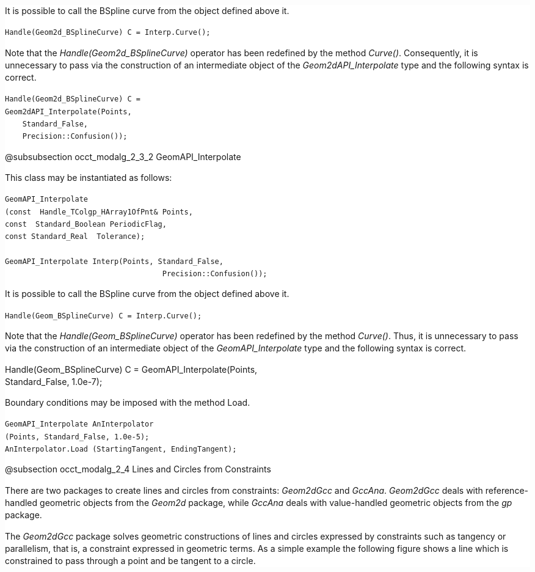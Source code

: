 
It is possible to call the BSpline curve from the object defined  above it. 
~~~~~
Handle(Geom2d_BSplineCurve) C = Interp.Curve(); 
~~~~~

Note that the *Handle(Geom2d_BSplineCurve)* operator has been redefined by the method *Curve()*. Consequently, it is  unnecessary to pass via the construction of an intermediate object of the *Geom2dAPI_Interpolate* type and the following syntax is correct. 

~~~~~
Handle(Geom2d_BSplineCurve) C = 
Geom2dAPI_Interpolate(Points, 
    Standard_False, 
    Precision::Confusion()); 
~~~~~

@subsubsection occt_modalg_2_3_2 GeomAPI_Interpolate

This class may be  instantiated as follows: 
~~~~~
GeomAPI_Interpolate 
(const  Handle_TColgp_HArray1OfPnt& Points, 
const  Standard_Boolean PeriodicFlag, 
const Standard_Real  Tolerance); 

GeomAPI_Interpolate Interp(Points, Standard_False, 
                                    Precision::Confusion()); 
~~~~~

It is possible to call the BSpline curve from the object defined  above it. 
~~~~~
Handle(Geom_BSplineCurve) C = Interp.Curve(); 
~~~~~
Note that the *Handle(Geom_BSplineCurve)* operator has been redefined by the method *Curve()*. Thus, it is unnecessary  to pass via the construction of an intermediate object of the *GeomAPI_Interpolate*  type and the following syntax is correct. 

Handle(Geom_BSplineCurve) C = 
	GeomAPI_Interpolate(Points,  
						Standard_False,
						1.0e-7); 

Boundary conditions may  be imposed with the method Load. 
~~~~~
GeomAPI_Interpolate AnInterpolator 
(Points, Standard_False, 1.0e-5); 
AnInterpolator.Load (StartingTangent, EndingTangent); 
~~~~~

@subsection occt_modalg_2_4 Lines and  Circles from Constraints

There are two packages  to create lines and circles from constraints: *Geom2dGcc* and *GccAna*. *Geom2dGcc* deals with reference-handled geometric objects from the *Geom2d* package,  while *GccAna* deals with value-handled geometric objects from the *gp* package. 

The *Geom2dGcc* package  solves geometric constructions of lines and circles expressed by constraints  such as tangency or parallelism, that is, a constraint expressed in geometric  terms. As a simple example the following figure shows a line which is  constrained to pass through a point and be tangent to a circle. 
